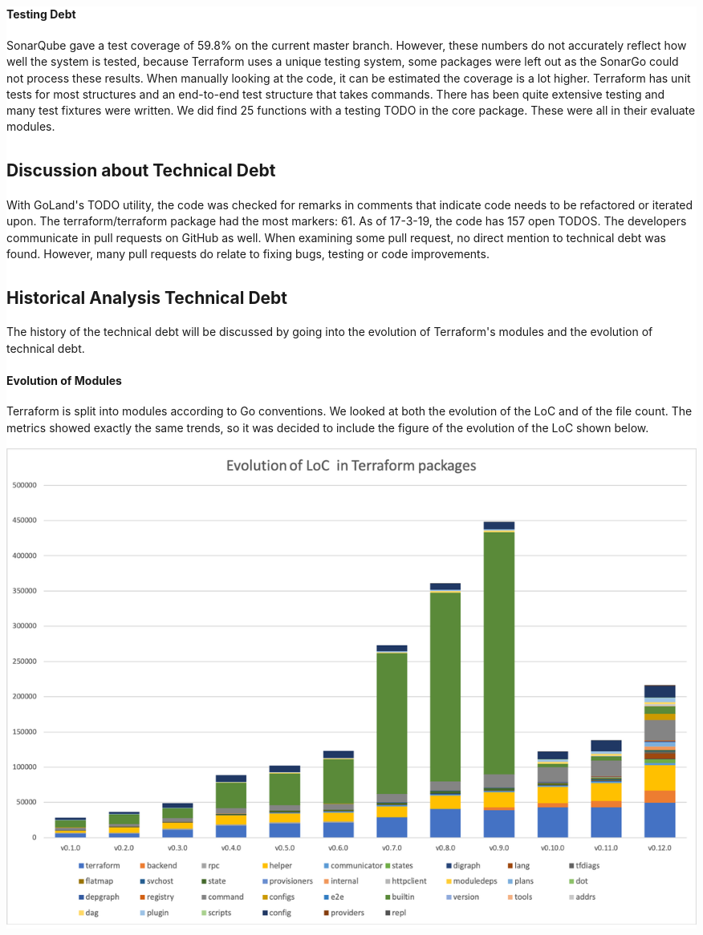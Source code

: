 
#### Testing Debt
SonarQube gave a test coverage of 59.8% on the current master branch. However, these numbers do not accurately reflect how well the system is tested, because Terraform uses a unique testing system, some packages were left out as the SonarGo could not process these results. When manually looking at the code, it can be estimated the coverage is a lot higher.
Terraform has unit tests for most structures and an end-to-end test structure that takes commands. There has been quite extensive testing and many test fixtures were written. We did find 25 functions with a testing TODO in the core package. These were all in their evaluate modules.

Discussion about Technical Debt
-------------------------------

With GoLand's TODO utility, the code was checked for remarks in comments that indicate code needs to be refactored or iterated upon. The terraform/terraform package had the most markers: 61. As of 17-3-19, the code has 157 open TODOS.
The developers communicate in pull requests on GitHub as well. When examining some pull request, no direct mention to technical debt was found. However, many pull requests do relate to fixing bugs, testing or code improvements. 


Historical Analysis Technical Debt
----------------------------------

The history of the technical debt will be discussed by going into the evolution of Terraform's modules and the evolution of technical debt.

#### Evolution of Modules
Terraform is split into modules according to Go conventions. We looked at both the evolution of the LoC and of the file count. The metrics showed exactly the same trends, so it was decided to include the figure of the evolution of the LoC shown below.

![Evolution LoC](images/loc_over_time.png)
